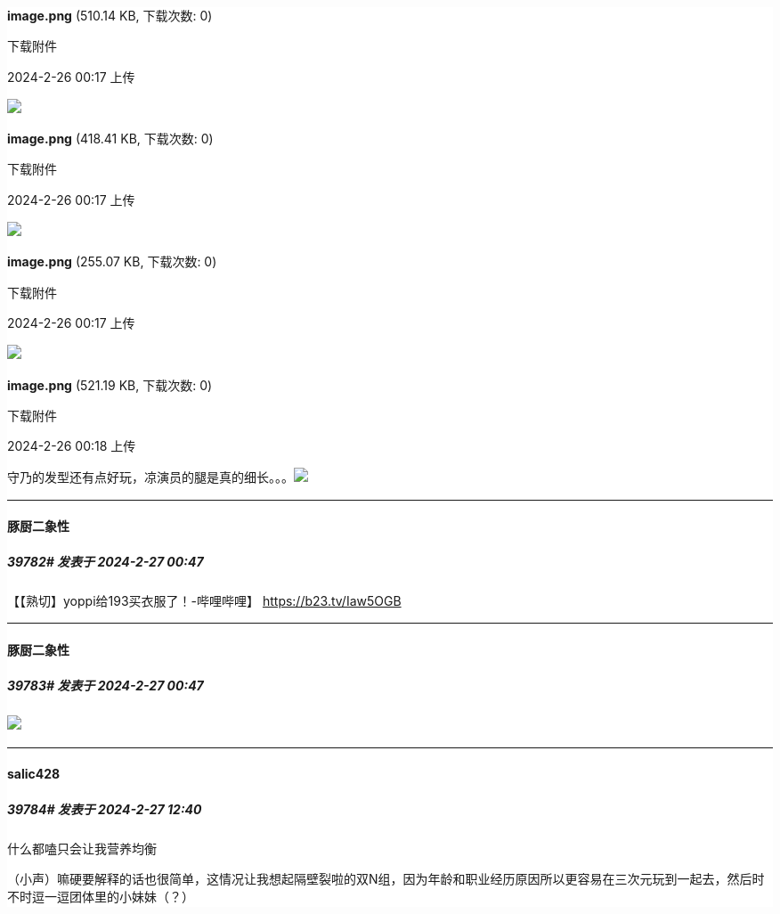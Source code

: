 <strong>image.png</strong> (510.14 KB, 下载次数: 0)

下载附件

2024-2-26 00:17 上传

<img src="https://img.saraba1st.com/forum/202402/26/001737zcqpxyu08zc9bhsq.png" referrerpolicy="no-referrer">

<strong>image.png</strong> (418.41 KB, 下载次数: 0)

下载附件

2024-2-26 00:17 上传

<img src="https://img.saraba1st.com/forum/202402/26/001746gyshnku7khh7jryu.png" referrerpolicy="no-referrer">

<strong>image.png</strong> (255.07 KB, 下载次数: 0)

下载附件

2024-2-26 00:17 上传

<img src="https://img.saraba1st.com/forum/202402/26/001801kyjyjmxx2zgxifu2.png" referrerpolicy="no-referrer">

<strong>image.png</strong> (521.19 KB, 下载次数: 0)

下载附件

2024-2-26 00:18 上传

守乃的发型还有点好玩，凉演员的腿是真的细长。。。<img src="https://static.saraba1st.com/image/smiley/face2017/032.png" referrerpolicy="no-referrer">


*****

####  豚厨二象性  
##### 39782#       发表于 2024-2-27 00:47

【【熟切】yoppi给193买衣服了！-哔哩哔哩】 https://b23.tv/Iaw5OGB

*****

####  豚厨二象性  
##### 39783#       发表于 2024-2-27 00:47

<img src="https://static.saraba1st.com/image/smiley/face2017/005.png" referrerpolicy="no-referrer">


*****

####  salic428  
##### 39784#       发表于 2024-2-27 12:40

什么都嗑只会让我营养均衡

（小声）嘛硬要解释的话也很简单，这情况让我想起隔壁裂啦的双N组，因为年龄和职业经历原因所以更容易在三次元玩到一起去，然后时不时逗一逗团体里的小妹妹（？）

